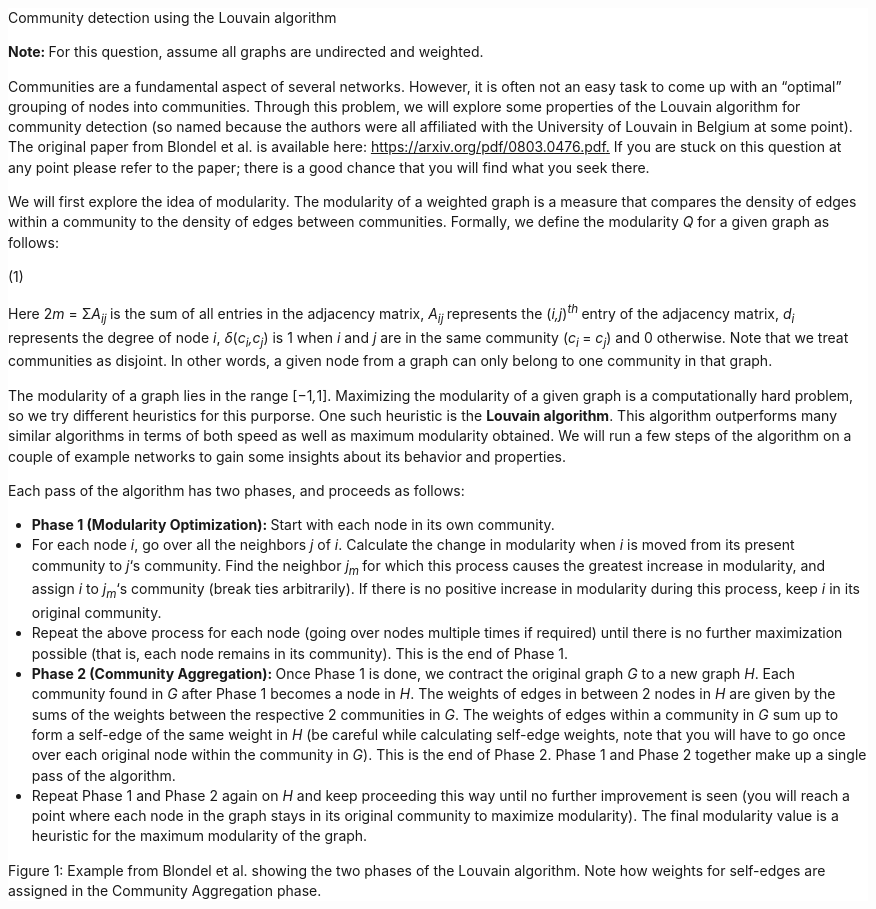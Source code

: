 Community detection using the Louvain algorithm

<strong>Note: </strong>For this question, assume all graphs are undirected and weighted.

Communities are a fundamental aspect of several networks. However, it is often not an easy task to come up with an “optimal” grouping of nodes into communities. Through this problem, we will explore some properties of the Louvain algorithm for community detection (so named because the authors were all affiliated with the University of Louvain in Belgium at some point). The original paper from Blondel et al. is available here: <a href="https://arxiv.org/pdf/0803.0476.pdf">https://arxiv.org/pdf/0803.0476.pdf</a><a href="https://arxiv.org/pdf/0803.0476.pdf">.</a> If you are stuck on this question at any point please refer to the paper; there is a good chance that you will find what you seek there.

We will first explore the idea of modularity. The modularity of a weighted graph is a measure that compares the density of edges within a community to the density of edges between communities. Formally, we define the modularity <em>Q </em>for a given graph as follows:

(1)

Here 2<em>m </em>= Σ<em>A<sub>ij </sub></em>is the sum of all entries in the adjacency matrix, <em>A<sub>ij </sub></em>represents the (<em>i,j</em>)<em><sup>th </sup></em>entry of the adjacency matrix, <em>d<sub>i </sub></em>represents the degree of node <em>i</em>, <em>δ</em>(<em>c<sub>i</sub>,c<sub>j</sub></em>) is 1 when <em>i </em>and <em>j </em>are in the same community (<em>c<sub>i </sub></em>= <em>c<sub>j</sub></em>) and 0 otherwise. Note that we treat communities as disjoint. In other words, a given node from a graph can only belong to one community in that graph.

The modularity of a graph lies in the range [−1<em>,</em>1]. Maximizing the modularity of a given graph is a computationally hard problem, so we try different heuristics for this purporse. One such heuristic is the <strong>Louvain algorithm</strong>. This algorithm outperforms many similar algorithms in terms of both speed as well as maximum modularity obtained. We will run a few steps of the algorithm on a couple of example networks to gain some insights about its behavior and properties.

Each pass of the algorithm has two phases, and proceeds as follows:

<ul>
<li><strong>Phase 1 (Modularity Optimization): </strong>Start with each node in its own community.</li>
<li>For each node <em>i</em>, go over all the neighbors <em>j </em>of <em>i</em>. Calculate the change in modularity when <em>i </em>is moved from its present community to <em>j</em>‘s community. Find the neighbor <em>j<sub>m </sub></em>for which this process causes the greatest increase in modularity, and assign <em>i </em>to <em>j<sub>m</sub></em>‘s community (break ties arbitrarily). If there is no positive increase in modularity during this process, keep <em>i </em>in its original community.</li>
<li>Repeat the above process for each node (going over nodes multiple times if required) until there is no further maximization possible (that is, each node remains in its community). This is the end of Phase 1.</li>
<li><strong>Phase 2 (Community Aggregation): </strong>Once Phase 1 is done, we contract the original graph <em>G </em>to a new graph <em>H</em>. Each community found in <em>G </em>after Phase 1 becomes a node in <em>H</em>. The weights of edges in between 2 nodes in <em>H </em>are given by the sums of the weights between the respective 2 communities in <em>G</em>. The weights of edges within a community in <em>G </em>sum up to form a self-edge of the same weight in <em>H </em>(be careful while calculating self-edge weights, note that you will have to go once over each original node within the community in <em>G</em>). This is the end of Phase 2. Phase 1 and Phase 2 together make up a single pass of the algorithm.</li>
<li>Repeat Phase 1 and Phase 2 again on <em>H </em>and keep proceeding this way until no further improvement is seen (you will reach a point where each node in the graph stays in its original community to maximize modularity). The final modularity value is a heuristic for the maximum modularity of the graph.</li>
</ul>
Figure 1: Example from Blondel et al. showing the two phases of the Louvain algorithm. Note how weights for self-edges are assigned in the Community Aggregation phase.

